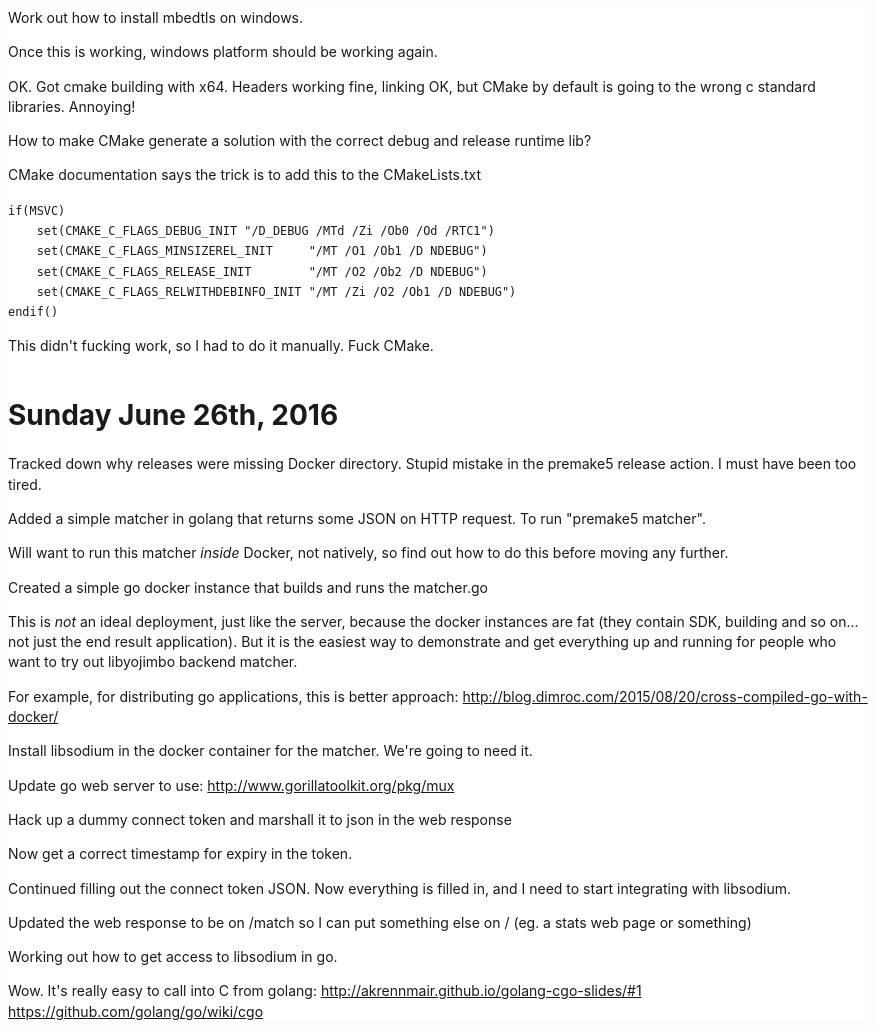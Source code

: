 Work out how to install mbedtls on windows.

Once this is working, windows platform should be working again.

OK. Got cmake building with x64. Headers working fine, linking OK, but CMake by default is going to the wrong c standard libraries. Annoying!

How to make CMake generate a solution with the correct debug and release runtime lib?

CMake documentation says the trick is to add this to the CMakeLists.txt

    if(MSVC)
        set(CMAKE_C_FLAGS_DEBUG_INIT "/D_DEBUG /MTd /Zi /Ob0 /Od /RTC1")
        set(CMAKE_C_FLAGS_MINSIZEREL_INIT     "/MT /O1 /Ob1 /D NDEBUG")
        set(CMAKE_C_FLAGS_RELEASE_INIT        "/MT /O2 /Ob2 /D NDEBUG")
        set(CMAKE_C_FLAGS_RELWITHDEBINFO_INIT "/MT /Zi /O2 /Ob1 /D NDEBUG")
    endif()

This didn't fucking work, so I had to do it manually. Fuck CMake.



Sunday June 26th, 2016
======================

Tracked down why releases were missing Docker directory. Stupid mistake in the premake5 release action. I must have been too tired.

Added a simple matcher in golang that returns some JSON on HTTP request. To run "premake5 matcher".

Will want to run this matcher *inside* Docker, not natively, so find out how to do this before moving any further.

Created a simple go docker instance that builds and runs the matcher.go

This is *not* an ideal deployment, just like the server, because the docker instances are fat (they contain SDK, building and so on... not just the end result application). But it is the easiest way to demonstrate and get everything up and running for people who want to try out libyojimbo backend matcher.

For example, for distributing go applications, this is better approach: http://blog.dimroc.com/2015/08/20/cross-compiled-go-with-docker/

Install libsodium in the docker container for the matcher. We're going to need it.

Update go web server to use: http://www.gorillatoolkit.org/pkg/mux

Hack up a dummy connect token and marshall it to json in the web response

Now get a correct timestamp for expiry in the token.

Continued filling out the connect token JSON. Now everything is filled in, and I need to start integrating with libsodium.

Updated the web response to be on /match so I can put something else on / (eg. a stats web page or something)

Working out how to get access to libsodium in go.

Wow. It's really easy to call into C from golang: http://akrennmair.github.io/golang-cgo-slides/#1 https://github.com/golang/go/wiki/cgo
